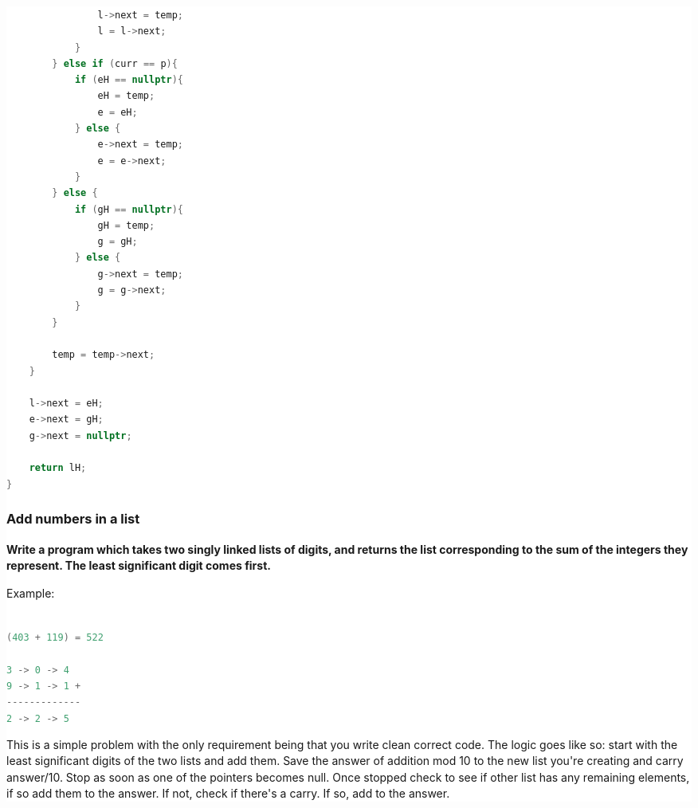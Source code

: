 ```cpp
                l->next = temp;
                l = l->next;
            }
        } else if (curr == p){
            if (eH == nullptr){
                eH = temp;
                e = eH;
            } else {
                e->next = temp;
                e = e->next;
            }
        } else {
            if (gH == nullptr){
                gH = temp;
                g = gH;
            } else {
                g->next = temp;
                g = g->next;
            }
        }
        
        temp = temp->next;
    }
    
    l->next = eH;
    e->next = gH;
    g->next = nullptr;
    
    return lH;
}
```

### Add numbers in a list

**Write a program which takes two singly linked lists of digits, and returns the list corresponding to the sum of the integers they represent. The least significant digit comes first.**

Example:

```cpp

(403 + 119) = 522

3 -> 0 -> 4
9 -> 1 -> 1 +
-------------
2 -> 2 -> 5
```

This is a simple problem with the only requirement being that you write clean correct code. The logic goes like so: start with the least significant digits of the two lists and add them. Save the answer of addition mod 10 to the new list you're creating and carry answer/10. Stop as soon as one of the pointers becomes null. Once stopped check to see if other list has any remaining elements, if so add them to the answer. If not, check if there's a carry. If so, add to the answer. 

